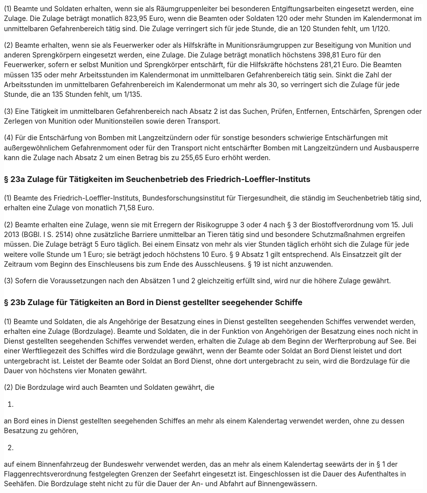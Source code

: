 (1) Beamte und Soldaten erhalten, wenn sie als Räumgruppenleiter bei besonderen Entgiftungsarbeiten eingesetzt werden, eine Zulage. Die Zulage beträgt monatlich 823,95 Euro, wenn die Beamten oder Soldaten 120 oder mehr Stunden im Kalendermonat im unmittelbaren Gefahrenbereich tätig sind. Die Zulage verringert sich für jede Stunde, die an 120 Stunden fehlt, um 1/120.

(2) Beamte erhalten, wenn sie als Feuerwerker oder als Hilfskräfte in Munitionsräumgruppen zur Beseitigung von Munition und anderen Sprengkörpern eingesetzt werden, eine Zulage. Die Zulage beträgt monatlich höchstens 398,81 Euro für den Feuerwerker, sofern er selbst Munition und Sprengkörper entschärft, für die Hilfskräfte höchstens 281,21 Euro. Die Beamten müssen 135 oder mehr Arbeitsstunden im Kalendermonat im unmittelbaren Gefahrenbereich tätig sein. Sinkt die Zahl der Arbeitsstunden im unmittelbaren Gefahrenbereich im Kalendermonat um mehr als 30, so verringert sich die Zulage für jede Stunde, die an 135 Stunden fehlt, um 1/135.

(3) Eine Tätigkeit im unmittelbaren Gefahrenbereich nach Absatz 2 ist das Suchen, Prüfen, Entfernen, Entschärfen, Sprengen oder Zerlegen von Munition oder Munitionsteilen sowie deren Transport.

(4) Für die Entschärfung von Bomben mit Langzeitzündern oder für sonstige besonders schwierige Entschärfungen mit außergewöhnlichem Gefahrenmoment oder für den Transport nicht entschärfter Bomben mit Langzeitzündern und Ausbausperre kann die Zulage nach Absatz 2 um einen Betrag bis zu 255,65 Euro erhöht werden.

### § 23a Zulage für Tätigkeiten im Seuchenbetrieb des Friedrich-Loeffler-Instituts

(1) Beamte des Friedrich-Loeffler-Instituts, Bundesforschungsinstitut für Tiergesundheit, die ständig im Seuchenbetrieb tätig sind, erhalten eine Zulage von monatlich 71,58 Euro.

(2) Beamte erhalten eine Zulage, wenn sie mit Erregern der Risikogruppe 3 oder 4 nach § 3 der Biostoffverordnung vom 15. Juli 2013 (BGBl. I S. 2514) ohne zusätzliche Barriere unmittelbar an Tieren tätig sind und besondere Schutzmaßnahmen ergreifen müssen. Die Zulage beträgt 5 Euro täglich. Bei einem Einsatz von mehr als vier Stunden täglich erhöht sich die Zulage für jede weitere volle Stunde um 1 Euro; sie beträgt jedoch höchstens 10 Euro. § 9 Absatz 1 gilt entsprechend. Als Einsatzzeit gilt der Zeitraum vom Beginn des Einschleusens bis zum Ende des Ausschleusens. § 19 ist nicht anzuwenden.

(3) Sofern die Voraussetzungen nach den Absätzen 1 und 2 gleichzeitig erfüllt sind, wird nur die höhere Zulage gewährt.

### § 23b Zulage für Tätigkeiten an Bord in Dienst gestellter seegehender Schiffe

(1) Beamte und Soldaten, die als Angehörige der Besatzung eines in Dienst gestellten seegehenden Schiffes verwendet werden, erhalten eine Zulage (Bordzulage). Beamte und Soldaten, die in der Funktion von Angehörigen der Besatzung eines noch nicht in Dienst gestellten seegehenden Schiffes verwendet werden, erhalten die Zulage ab dem Beginn der Werfterprobung auf See. Bei einer Werftliegezeit des Schiffes wird die Bordzulage gewährt, wenn der Beamte oder Soldat an Bord Dienst leistet und dort untergebracht ist. Leistet der Beamte oder Soldat an Bord Dienst, ohne dort untergebracht zu sein, wird die Bordzulage für die Dauer von höchstens vier Monaten gewährt.

(2) Die Bordzulage wird auch Beamten und Soldaten gewährt, die

1.  
an Bord eines in Dienst gestellten seegehenden Schiffes an mehr als einem Kalendertag verwendet werden, ohne zu dessen Besatzung zu gehören,

2.  
auf einem Binnenfahrzeug der Bundeswehr verwendet werden, das an mehr als einem Kalendertag seewärts der in § 1 der Flaggenrechtsverordnung festgelegten Grenzen der Seefahrt eingesetzt ist. Eingeschlossen ist die Dauer des Aufenthaltes in Seehäfen. Die Bordzulage steht nicht zu für die Dauer der An- und Abfahrt auf Binnengewässern.
